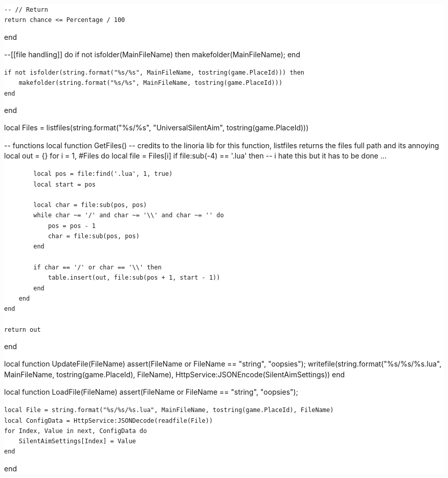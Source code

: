     -- // Return
    return chance <= Percentage / 100
end


--[[file handling]] do 
    if not isfolder(MainFileName) then 
        makefolder(MainFileName);
    end
    
    if not isfolder(string.format("%s/%s", MainFileName, tostring(game.PlaceId))) then 
        makefolder(string.format("%s/%s", MainFileName, tostring(game.PlaceId)))
    end
end

local Files = listfiles(string.format("%s/%s", "UniversalSilentAim", tostring(game.PlaceId)))

-- functions
local function GetFiles() -- credits to the linoria lib for this function, listfiles returns the files full path and its annoying
	local out = {}
	for i = 1, #Files do
		local file = Files[i]
		if file:sub(-4) == '.lua' then
			-- i hate this but it has to be done ...

			local pos = file:find('.lua', 1, true)
			local start = pos

			local char = file:sub(pos, pos)
			while char ~= '/' and char ~= '\\' and char ~= '' do
				pos = pos - 1
				char = file:sub(pos, pos)
			end

			if char == '/' or char == '\\' then
				table.insert(out, file:sub(pos + 1, start - 1))
			end
		end
	end
	
	return out
end

local function UpdateFile(FileName)
    assert(FileName or FileName == "string", "oopsies");
    writefile(string.format("%s/%s/%s.lua", MainFileName, tostring(game.PlaceId), FileName), HttpService:JSONEncode(SilentAimSettings))
end

local function LoadFile(FileName)
    assert(FileName or FileName == "string", "oopsies");
    
    local File = string.format("%s/%s/%s.lua", MainFileName, tostring(game.PlaceId), FileName)
    local ConfigData = HttpService:JSONDecode(readfile(File))
    for Index, Value in next, ConfigData do
        SilentAimSettings[Index] = Value
    end
end
